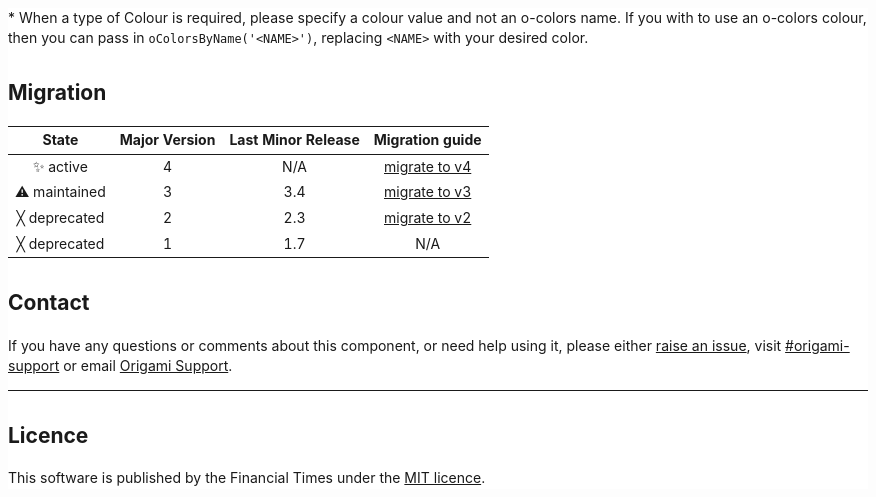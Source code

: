 \* When a type of Colour is required, please specify a colour value and not an o-colors name. If you with to use an o-colors colour, then you can pass in `oColorsByName('<NAME>')`, replacing `<NAME>` with your desired color.


## Migration

State | Major Version | Last Minor Release | Migration guide |
:---: | :---: | :---: | :---:
✨ active | 4 | N/A | [migrate to v4](MIGRATION.md#migrating-from-v3-to-v4) |
⚠ maintained | 3 | 3.4 | [migrate to v3](MIGRATION.md#migrating-from-v2-to-v3) |
╳ deprecated | 2 | 2.3 | [migrate to v2](MIGRATION.md#migrating-from-v1-to-v2) |
╳ deprecated | 1 | 1.7 | N/A |

## Contact

If you have any questions or comments about this component, or need help using it, please either [raise an issue](https://github.com/Financial-Times/o-banner/issues), visit [#origami-support](https://financialtimes.slack.com/messages/origami-support/) or email [Origami Support](mailto:origami-support@ft.com).

***

## Licence

This software is published by the Financial Times under the [MIT licence](http://opensource.org/licenses/MIT).
